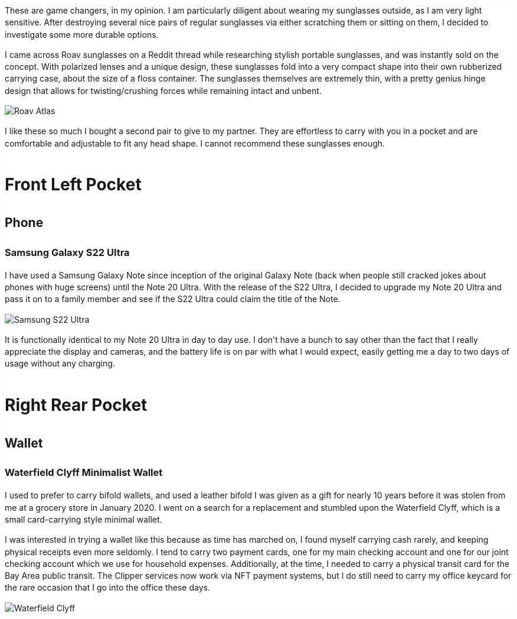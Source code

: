 These are game changers, in my opinion. I am particularly diligent about wearing my sunglasses outside, as I am very light sensitive. After destroying several nice pairs of regular sunglasses via either scratching them or sitting on them, I decided to investigate some more durable options. 

I came across Roav sunglasses on a Reddit thread while researching stylish portable sunglasses, and was instantly sold on the concept. With polarized lenses and a unique design, these sunglasses fold into a very compact shape into their own rubberized carrying case, about the size of a floss container. The sunglasses themselves are extremely thin, with a pretty genius hinge design that allows for twisting/crushing forces while remaining intact and unbent.

![Roav Atlas](/images/edc/sunglasses.jpg)

I like these so much I bought a second pair to give to my partner. They are effortless to carry with you in a pocket and are comfortable and adjustable to fit any head shape. I cannot recommend these sunglasses enough.

# Front Left Pocket
## Phone
### Samsung Galaxy S22 Ultra
I have used a Samsung Galaxy Note since inception of the original Galaxy Note (back when people still cracked jokes about phones with huge screens) until the Note 20 Ultra. With the release of the S22 Ultra, I decided to upgrade my Note 20 Ultra and pass it on to a family member and see if the S22 Ultra could claim the title of the Note.

![Samsung S22 Ultra](/images/edc/phone.jpg)

It is functionally identical to my Note 20 Ultra in day to day use. I don't have a bunch to say other than the fact that I really appreciate the display and cameras, and the battery life is on par with what I would expect, easily getting me a day to two days of usage without any charging. 


# Right Rear Pocket
## Wallet
### Waterfield Clyff Minimalist Wallet
I used to prefer to carry bifold wallets, and used a leather bifold I was given as a gift for nearly 10 years before it was stolen from me at a grocery store in January 2020. I went on a search for a replacement and stumbled upon the Waterfield Clyff, which is a small card-carrying style minimal wallet.

I was interested in trying a wallet like this because as time has marched on, I found myself carrying cash rarely, and keeping physical receipts even more seldomly. I tend to carry two payment cards, one for my main checking account and one for our joint checking account which we use for household expenses. Additionally, at the time, I needed to carry a physical transit card for the Bay Area public transit. The Clipper services now work via NFT payment systems, but I do still need to carry my office keycard for the rare occasion that I go into the office these days. 

![Waterfield Clyff](/images/edc/wallet.jpg)
